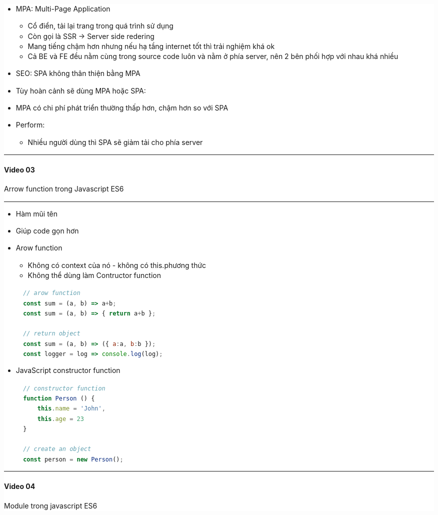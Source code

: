 - MPA: Multi-Page Application
  - Cổ điển, tải lại trang trong quá trình sử dụng
  - Còn gọi là SSR -> Server side redering
  - Mang tiếng chậm hơn nhưng nếu hạ tầng internet tốt thì trải nghiệm khá ok
  - Cả BE và FE đều nằm cùng trong source code luôn và nằm ở phía server, nên 2 bên phối hợp với nhau khá nhiều

- SEO: SPA không thân thiện bằng MPA
- Tùy hoàn cảnh sẽ dùng MPA hoặc SPA:
- MPA có chi phí phát triển thường thấp hơn, chậm hơn so với SPA
- Perform:
  - Nhiều người dùng thì SPA sẽ giảm tải cho phía server

-----------------------------------------------------------------------------

#### Video 03

Arrow function trong Javascript ES6

-----------------------------------------------------------------------------

- Hàm mũi tên
- Giúp code gọn hơn
- Arow function
  - Không có context của nó - không có this.phương thức
  - Không thể dùng làm Contructor function

  ```JavaScript
    // arow function
    const sum = (a, b) => a+b;
    const sum = (a, b) => { return a+b };

    // return object
    const sum = (a, b) => ({ a:a, b:b });
    const logger = log => console.log(log);
  ```

- JavaScript constructor function

  ```JavaScript
    // constructor function
    function Person () {
        this.name = 'John',
        this.age = 23
    }

    // create an object
    const person = new Person();
  ```

-----------------------------------------------------------------------------

#### Video 04

Module trong javascript ES6
